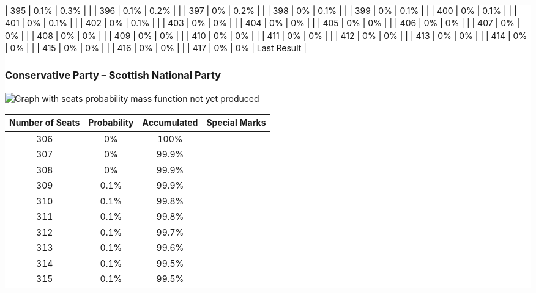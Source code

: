 | 395 | 0.1% | 0.3% |  |
| 396 | 0.1% | 0.2% |  |
| 397 | 0% | 0.2% |  |
| 398 | 0% | 0.1% |  |
| 399 | 0% | 0.1% |  |
| 400 | 0% | 0.1% |  |
| 401 | 0% | 0.1% |  |
| 402 | 0% | 0.1% |  |
| 403 | 0% | 0% |  |
| 404 | 0% | 0% |  |
| 405 | 0% | 0% |  |
| 406 | 0% | 0% |  |
| 407 | 0% | 0% |  |
| 408 | 0% | 0% |  |
| 409 | 0% | 0% |  |
| 410 | 0% | 0% |  |
| 411 | 0% | 0% |  |
| 412 | 0% | 0% |  |
| 413 | 0% | 0% |  |
| 414 | 0% | 0% |  |
| 415 | 0% | 0% |  |
| 416 | 0% | 0% |  |
| 417 | 0% | 0% | Last Result |

### Conservative Party – Scottish National Party

![Graph with seats probability mass function not yet produced](2021-02-26-Deltapoll-coalitions-seats-pmf-con–snp.png "Seats Probability Mass Function")

| Number of Seats | Probability | Accumulated | Special Marks |
|:---------------:|:-----------:|:-----------:|:-------------:|
| 306 | 0% | 100% |  |
| 307 | 0% | 99.9% |  |
| 308 | 0% | 99.9% |  |
| 309 | 0.1% | 99.9% |  |
| 310 | 0.1% | 99.8% |  |
| 311 | 0.1% | 99.8% |  |
| 312 | 0.1% | 99.7% |  |
| 313 | 0.1% | 99.6% |  |
| 314 | 0.1% | 99.5% |  |
| 315 | 0.1% | 99.5% |  |